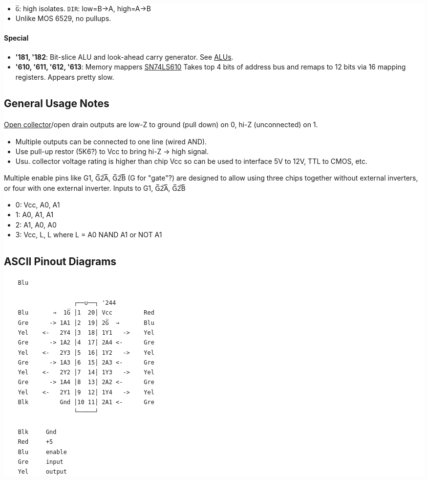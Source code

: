   - `G̅`: high isolates. `DIR`: low=B→A, high=A→B
  - Unlike MOS 6529, no pullups.

#### Special

* __'181, '182__: Bit-slice ALU and look-ahead carry generator. See [ALUs].
* __'610, '611, '612, '613__: Memory mappers [SN74LS610]
  Takes top 4 bits of address bus and remaps to 12 bits via 16 mapping
  registers. Appears pretty slow.


General Usage Notes
-------------------

[Open collector]/open drain outputs are low-Z to ground (pull down) on 0,
hi-Z (unconnected) on 1.
- Multiple outputs can be connected to one line (wired AND).
- Use pull-up restor (5K6?) to Vcc to bring hi-Z → high signal.
- Usu. collector voltage rating is higher than chip Vcc so can be used to
  interface 5V to 12V, TTL to CMOS, etc.

Multiple enable pins like G1, G̅2̅A̅, G̅2̅B̅ (G for "gate"?) are designed to
allow using three chips together without external inverters, or four with
one external inverter. Inputs to G1, G̅2̅A̅, G̅2̅B̅
- 0: Vcc, A0, A1
- 1:  A0, A1, A1
- 2:  A1, A0, A0
- 3: Vcc,  L,  L where L = A0 NAND A1 or NOT A1


ASCII Pinout Diagrams
---------------------

        Blu

                        ┌──∪──┐ '244
        Blu       →  1G̅ │1  20│ Vcc         Red
        Gre      -> 1A1 │2  19│ 2G̅  →       Blu
        Yel    <-   2Y4 │3  18│ 1Y1   ->    Yel
        Gre      -> 1A2 │4  17│ 2A4 <-      Gre
        Yel    <-   2Y3 │5  16│ 1Y2   ->    Yel
        Gre      -> 1A3 │6  15│ 2A3 <-      Gre
        Yel    <-   2Y2 │7  14│ 1Y3   ->    Yel
        Gre      -> 1A4 │8  13│ 2A2 <-      Gre
        Yel    <-   2Y1 │9  12│ 1Y4   ->    Yel
        Blk         Gnd │10 11│ 2A1 <-      Gre
                        └─────┘

        Blk     Gnd
        Red     +5
        Blu     enable
        Gre     input
        Yel     output


[ALUs]: gate.md#alus
[open collector]: https://en.wikipedia.org/wiki/Open_collector
[wp-7400list]: https://en.wikipedia.org/wiki/List_of_7400-series_integrated_circuits

[SN74LS00]: http://www.ti.com/lit/gpn/sn74ls00
[SN74LS02]: http://www.ti.com/lit/gpn/sn74ls02
[SN74LS04]: http://www.ti.com/lit/gpn/sn74ls04
[SN74LS08]: http://www.ti.com/lit/gpn/sn74ls08
[SN74LS14]: http://www.ti.com/lit/gpn/sn74ls14
[SN74LS19]: https://archive.org/details/bitsavers_tidataBookVol2_45945352/page/n149
[SN74LS30]: http://www.ti.com/lit/gpn/sn74ls30
[SN74LS32]: http://www.ti.com/lit/gpn/sn74ls32
[SN74LS33]: http://www.ti.com/lit/gpn/sn74ls33
[SN74LS73A]: http://www.ti.com/lit/gpn/sn54ls73a
[SN74LS74A]: http://www.ti.com/lit/gpn/sn74ls74a
[SN74LS85]: http://www.ti.com/lit/gpn/sn74ls85
[SN74LS86A]: http://www.ti.com/lit/gpn/sn74ls86a
[SN74LS93]: https://www.ti.com/lit/gpn/sn74ls93
[SN74LS122]: http://www.ti.com/lit/gpn/sn74ls122
[SN74LS126A]: http://www.ti.com/lit/gpn/sn74ls126a
[SN74LS138]: http://www.ti.com/lit/gpn/sn74ls138
[SN74HCT138]: http://www.ti.com/lit/gpn/sn74hct138
[SN74LS139A]: http://www.ti.com/lit/gpn/sn74ls139a
[SN74LS148]: http://www.ti.com/lit/gpn/sn74ls148
[SN74LS151]: http://www.ti.com/lit/gpn/sn74ls151
[SN74LS153]: http://www.ti.com/lit/gpn/sn74ls153
[SN74154]: https://web.archive.org/web/20150321045049/http://www.ti.com/lit/ds/symlink/sn74154.pdf
[SN74LS156N]: http://www.ti.com/product/sn74ls156/technicaldocuments
[SN74LS157]: http://www.ti.com/lit/gpn/sn74ls157
[SN74159]: https://web.archive.org/web/20070102021404/http://focus.ti.com/lit/ds/symlink/sn74159.pdf
[SN74LS161A]: http://www.ti.com/lit/ds/symlink/sn74ls161a.pdf
[SN74LS164]: https://www.ti.com/lit/ds/symlink/sn74ls164.pdf
[SN74HC165]: http://www.ti.com/lit/ds/symlink/sn54hc165.pdf
[SN74LS166A]: http://www.ti.com/lit/ds/symlink/sn54ls166a.pdf
[74LS175]: https://www.ti.com/lit/ds/symlink/sn74s175.pdf
[SN47LS191]: http://www.ti.com/lit/gpn/sn74ls191
[SN74LS240]: http://www.ti.com/lit/ds/symlink/sn54ls240.pdf
[SN74LS245]: http://www.ti.com/lit/ds/symlink/sn74ls245.pdf
[SN54LS257B]: http://www.ti.com/lit/ds/symlink/sn74ls257b.pdf
[SN74LS259B]: https://www.ti.com/lit/ds/symlink/sn74ls259b.pdf
[SN74LS273]: http://www.ti.com/lit/ds/symlink/sn74ls273.pdf
[SN74LS279A]: http://www.ti.com/lit/ds/symlink/sn54ls279a.pdf
[SN74LS299]: http://www.ti.com/lit/ds/symlink/sn74ls299.pdf
[SN74LS323]: https://www.ti.com/lit/ds/symlink/sn54ls323.pdf
[SN54LS366A]: https://www.ti.com/lit/ds/symlink/sn54ls366a.pdf
[SN54LS373]: http://www.ti.com/lit/gpn/sn54ls373
[SN74LS377]: https://www.ti.com/lit/ds/symlink/sn74ls377.pdf
[SN74LS390]: http://www.ti.com/lit/gpn/sn74ls390
[SN54LS540]: http://www.ti.com/lit/gpn/sn54ls540
[SN74ALS573C]: http://www.ti.com/lit/ds/symlink/sn74als573c.pdf
[SN74BCT574]: http://www.ti.com/lit/ds/symlink/sn74bct574.pdf
[SN74ALS518]: https://archive.org/details/bitsavers_tidataBookVol3_25840031/page/n365
[SN74ALS520]: http://www.ti.com/lit/gpn/sn54als520
[74F524]: https://archive.org/stream/NationalSemiconductor1988FASTAdvancedSchottkyDatabook/National%20Semiconductor%201988%20FAST%20Advanced%20Schottky%20Databook#page/n449
[SN74LS590]: http://www.ti.com/lit/ds/symlink/sn74ls590.pdf
[SN74LS595]: http://www.ti.com/lit/ds/symlink/sn74ls595.pdf
[SN74LS610]: https://datasheet.datasheetarchive.com/originals/scans/Scans-067/DSA2IH00212377.pdf
[SN74LS639]: https://archive.org/details/bitsavers_tidataBookVol2_45945352/page/n1279
[SN74ALS654]: http://www.ti.com/lit/gpn/sn74als654
[SN74LS670]: http://www.ti.com/lit/ds/symlink/sn54ls670.pdf
[SN74SL682]: https://www.ti.com/lit/ds/symlink/sn74ls682.pdf
[nex 74HCT4060]: https://assets.nexperia.com/documents/data-sheet/74HC_HCT4060.pdf
